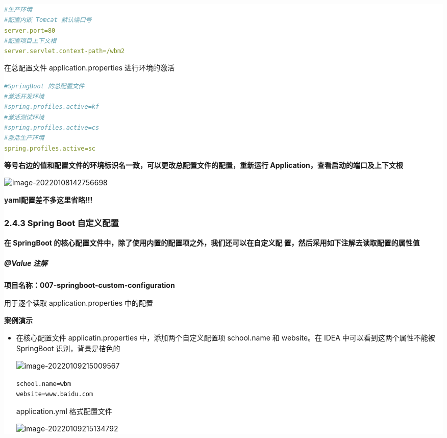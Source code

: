 ```yaml
#生产环境
#配置内嵌 Tomcat 默认端口号
server.port=80
#配置项目上下文根
server.servlet.context-path=/wbm2
```



在总配置文件 application.properties 进行环境的激活

```yaml
#SpringBoot 的总配置文件
#激活开发环境
#spring.profiles.active=kf
#激活测试环境
#spring.profiles.active=cs
#激活生产环境
spring.profiles.active=sc
```

**等号右边的值和配置文件的环境标识名一致，可以更改总配置文件的配置，重新运行 Application，查看启动的端口及上下文根**

![image-20220108142756698](C:\Users\Administrator\AppData\Roaming\Typora\typora-user-images\image-20220108142756698.png)



**yaml配置差不多这里省略!!!**





### 2.4.3 Spring Boot 自定义配置 

**在 SpringBoot 的核心配置文件中，除了使用内置的配置项之外，我们还可以在自定义配 置，然后采用如下注解去读取配置的属性值**

##### @Value 注解

**项目名称：007-springboot-custom-configuration**

 用于逐个读取 application.properties 中的配置



**案例演示** 

- 在核心配置文件 applicatin.properties 中，添加两个自定义配置项 school.name 和 website。在 IDEA 中可以看到这两个属性不能被 SpringBoot 识别，背景是桔色的

  ![image-20220109215009567](C:\Users\Administrator\AppData\Roaming\Typora\typora-user-images\image-20220109215009567.png)

  ```properties
  school.name=wbm
  website=www.baidu.com
  ```

  application.yml 格式配置文件

  ![image-20220109215134792](C:\Users\Administrator\AppData\Roaming\Typora\typora-user-images\image-20220109215134792.png)
